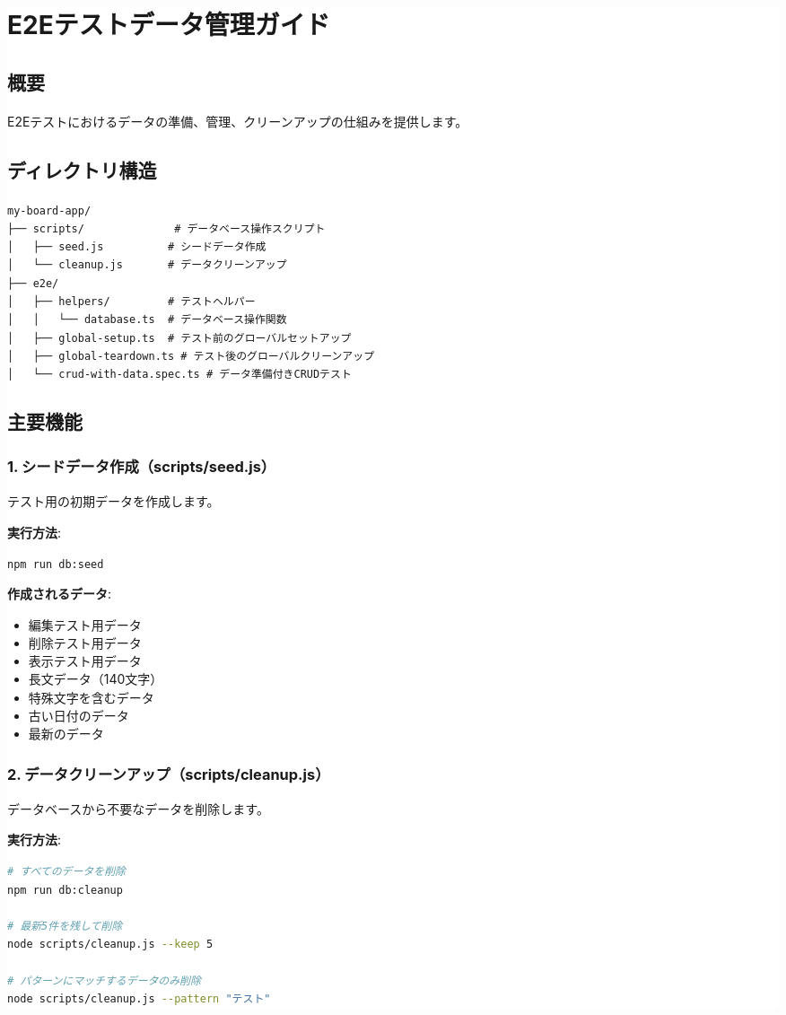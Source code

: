 # E2Eテストデータ管理ガイド

## 概要
E2Eテストにおけるデータの準備、管理、クリーンアップの仕組みを提供します。

## ディレクトリ構造
```
my-board-app/
├── scripts/              # データベース操作スクリプト
│   ├── seed.js          # シードデータ作成
│   └── cleanup.js       # データクリーンアップ
├── e2e/
│   ├── helpers/         # テストヘルパー
│   │   └── database.ts  # データベース操作関数
│   ├── global-setup.ts  # テスト前のグローバルセットアップ
│   ├── global-teardown.ts # テスト後のグローバルクリーンアップ
│   └── crud-with-data.spec.ts # データ準備付きCRUDテスト
```

## 主要機能

### 1. シードデータ作成（scripts/seed.js）
テスト用の初期データを作成します。

**実行方法**:
```bash
npm run db:seed
```

**作成されるデータ**:
- 編集テスト用データ
- 削除テスト用データ
- 表示テスト用データ
- 長文データ（140文字）
- 特殊文字を含むデータ
- 古い日付のデータ
- 最新のデータ

### 2. データクリーンアップ（scripts/cleanup.js）
データベースから不要なデータを削除します。

**実行方法**:
```bash
# すべてのデータを削除
npm run db:cleanup

# 最新5件を残して削除
node scripts/cleanup.js --keep 5

# パターンにマッチするデータのみ削除
node scripts/cleanup.js --pattern "テスト"
```
